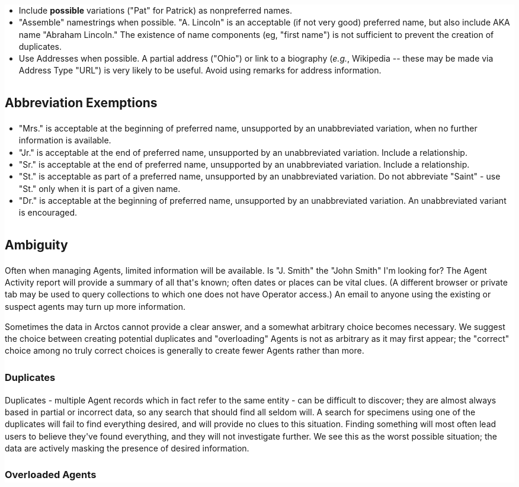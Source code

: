 -   Include **possible** variations ("Pat" for Patrick) as
    nonpreferred names.
-   "Assemble" namestrings when possible. "A. Lincoln" is an acceptable (if not very good) preferred name, but also include AKA name
"Abraham Lincoln." The existence of name components (eg, "first name") is not sufficient to prevent the creation of duplicates.     
-   Use Addresses when possible. A partial address ("Ohio") or link to a
    biography (*e.g.*, Wikipedia -- these may be made via Address
    Type "URL") is very likely to be useful. Avoid using remarks for
    address information.

## Abbreviation Exemptions

-  "Mrs." is acceptable at the beginning of preferred name, unsupported by an 
	unabbreviated variation, when no further information is available.
-   "Jr." is acceptable at the end of preferred name, unsupported by an 
	unabbreviated variation. Include a relationship.
-	"Sr." is acceptable at the end of preferred name, unsupported by an 
	unabbreviated variation. Include a relationship.
-   "St." is acceptable as part of a preferred name, unsupported by an 
	unabbreviated variation. Do not abbreviate "Saint" - use "St."
	only when it is part of a given name. 
-   "Dr." is acceptable  at the beginning of preferred name, unsupported by an 
	unabbreviated variation. An unabbreviated variant is encouraged.


## Ambiguity

Often when managing Agents, limited information will be available. Is "J. Smith" the "John Smith" I'm looking for? The Agent Activity report will
provide a summary of all that's known; often dates or places can be vital clues. (A different browser or private tab may be used to query collections to which one does
 not have Operator access.) An email to anyone using the existing or suspect agents may turn up more information. 

Sometimes the data in Arctos cannot provide a clear answer, and a somewhat arbitrary choice becomes necessary. We suggest the choice between creating potential duplicates and "overloading" Agents is not as arbitrary as it may first appear; the "correct" choice among no truly correct choices is generally to create fewer Agents rather than more. 


### Duplicates

Duplicates - multiple Agent records which in fact refer to the same entity - can be difficult to discover; they are almost always based in partial or incorrect data, so any search that should find all seldom will. A search for specimens using one of the duplicates will fail to find everything desired, and will provide no clues to this situation. Finding something will most often lead users to believe they've found everything, and they will not investigate further. We see this as the worst possible situation; the data are actively masking the presence of desired information.

### Overloaded Agents
